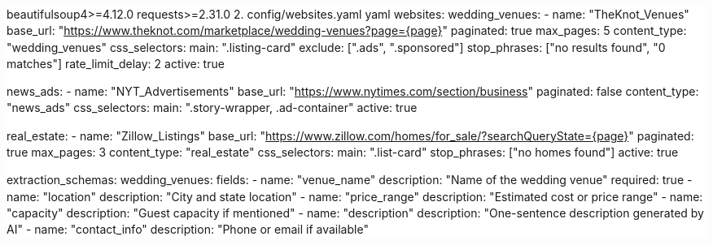 beautifulsoup4>=4.12.0
requests>=2.31.0
2. config/websites.yaml
yaml
websites:
  wedding_venues:
    - name: "TheKnot_Venues"
      base_url: "https://www.theknot.com/marketplace/wedding-venues?page={page}"
      paginated: true
      max_pages: 5
      content_type: "wedding_venues"
      css_selectors:
        main: ".listing-card"
        exclude: [".ads", ".sponsored"]
      stop_phrases: ["no results found", "0 matches"]
      rate_limit_delay: 2
      active: true

  news_ads:
    - name: "NYT_Advertisements"
      base_url: "https://www.nytimes.com/section/business"
      paginated: false
      content_type: "news_ads"
      css_selectors:
        main: ".story-wrapper, .ad-container"
      active: true

  real_estate:
    - name: "Zillow_Listings"
      base_url: "https://www.zillow.com/homes/for_sale/?searchQueryState={page}"
      paginated: true
      max_pages: 3
      content_type: "real_estate"
      css_selectors:
        main: ".list-card"
      stop_phrases: ["no homes found"]
      active: true

extraction_schemas:
  wedding_venues:
    fields:
      - name: "venue_name"
        description: "Name of the wedding venue"
        required: true
      - name: "location"
        description: "City and state location"
      - name: "price_range"
        description: "Estimated cost or price range"
      - name: "capacity"
        description: "Guest capacity if mentioned"
      - name: "description"
        description: "One-sentence description generated by AI"
      - name: "contact_info"
        description: "Phone or email if available"
  